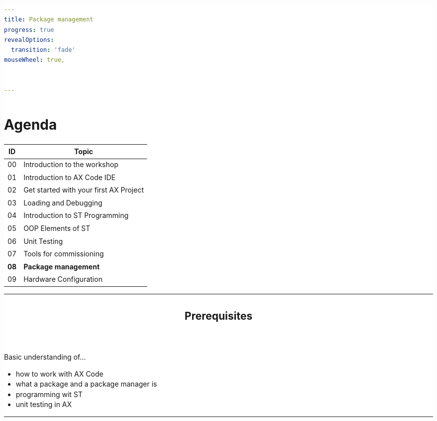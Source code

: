 ```yaml
---
title: Package management
progress: true
revealOptions:
  transition: 'fade'
mouseWheel: true,


---
```


# Agenda

| **ID** | **Topic** |
| -- | ----- |
| 00 | Introduction to the workshop |
| 01 | Introduction to AX Code IDE |
| 02 | Get started with your first AX Project |
| 03 | Loading and Debugging |
| 04 | Introduction to ST Programming |
| 05 | OOP Elements of ST |
| 06 | Unit Testing |
| 07 | Tools for commissioning |
| **08** | **Package management** |
| 09 | Hardware Configuration |


---

<header class="slide_header">
  <h2>Prerequisites</h2>
</header>

<div class="grid-two-col-eq">
<div class="flex-col justify-center">
  <p>Basic understanding of...
    <ul>
        <li>how to work with AX Code</li>
        <li>what a package and a package manager is</li>
        <li>programming wit ST</li>
        <li>unit testing in AX</li>
    </ul>
  </p>
</div>
</div>

---